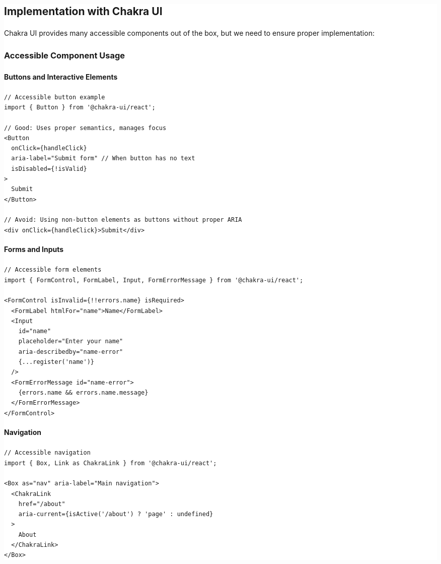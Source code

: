 ## Implementation with Chakra UI

Chakra UI provides many accessible components out of the box, but we need to ensure proper implementation:

### Accessible Component Usage

#### Buttons and Interactive Elements

```tsx
// Accessible button example
import { Button } from '@chakra-ui/react';

// Good: Uses proper semantics, manages focus
<Button 
  onClick={handleClick}
  aria-label="Submit form" // When button has no text
  isDisabled={!isValid}
>
  Submit
</Button>

// Avoid: Using non-button elements as buttons without proper ARIA
<div onClick={handleClick}>Submit</div>
```

#### Forms and Inputs

```tsx
// Accessible form elements
import { FormControl, FormLabel, Input, FormErrorMessage } from '@chakra-ui/react';

<FormControl isInvalid={!!errors.name} isRequired>
  <FormLabel htmlFor="name">Name</FormLabel>
  <Input 
    id="name"
    placeholder="Enter your name"
    aria-describedby="name-error"
    {...register('name')}
  />
  <FormErrorMessage id="name-error">
    {errors.name && errors.name.message}
  </FormErrorMessage>
</FormControl>
```

#### Navigation

```tsx
// Accessible navigation
import { Box, Link as ChakraLink } from '@chakra-ui/react';

<Box as="nav" aria-label="Main navigation">
  <ChakraLink 
    href="/about"
    aria-current={isActive('/about') ? 'page' : undefined}
  >
    About
  </ChakraLink>
</Box>
```
